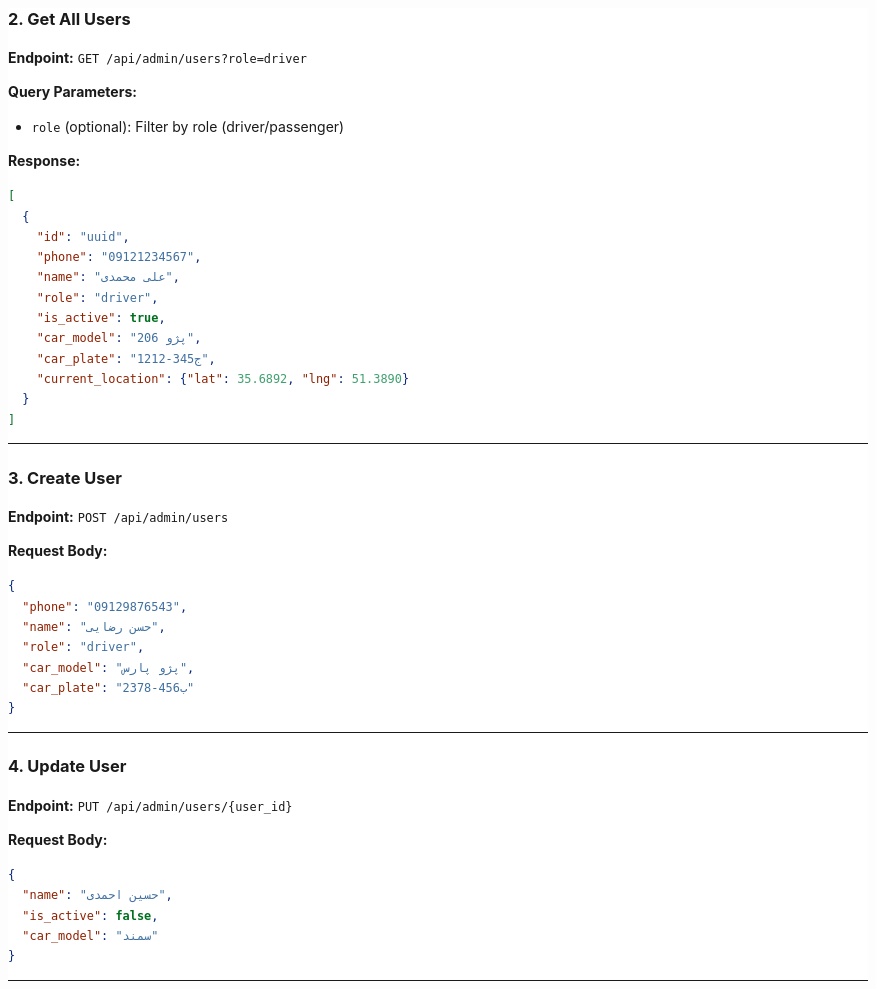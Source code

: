 
### 2. Get All Users
**Endpoint:** `GET /api/admin/users?role=driver`

**Query Parameters:**
- `role` (optional): Filter by role (driver/passenger)

**Response:**
```json
[
  {
    "id": "uuid",
    "phone": "09121234567",
    "name": "علی محمدی",
    "role": "driver",
    "is_active": true,
    "car_model": "پژو 206",
    "car_plate": "12ج345-12",
    "current_location": {"lat": 35.6892, "lng": 51.3890}
  }
]
```

---

### 3. Create User
**Endpoint:** `POST /api/admin/users`

**Request Body:**
```json
{
  "phone": "09129876543",
  "name": "حسن رضایی",
  "role": "driver",
  "car_model": "پژو پارس",
  "car_plate": "23ب456-78"
}
```

---

### 4. Update User
**Endpoint:** `PUT /api/admin/users/{user_id}`

**Request Body:**
```json
{
  "name": "حسین احمدی",
  "is_active": false,
  "car_model": "سمند"
}
```

---
